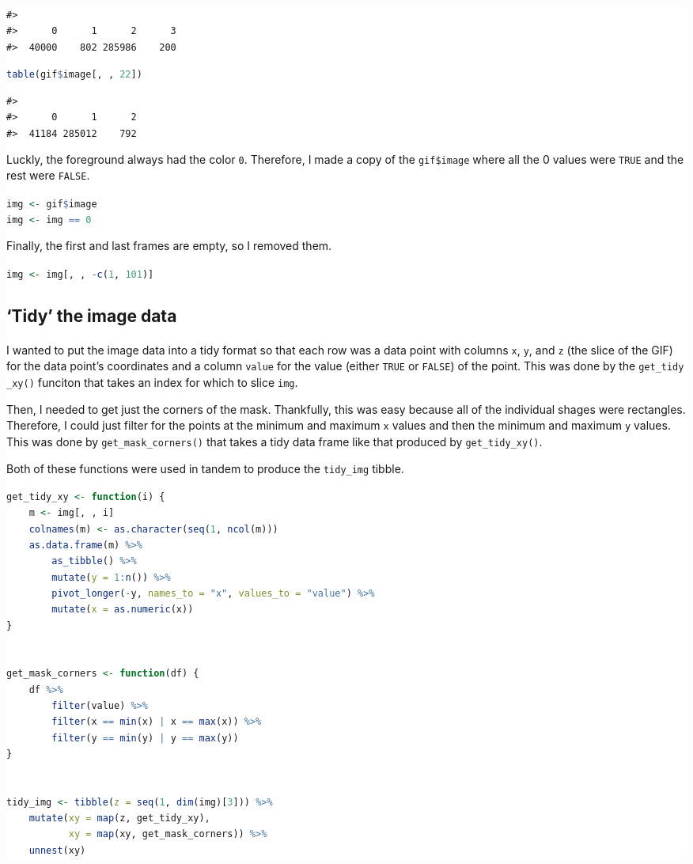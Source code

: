     #> 
    #>      0      1      2      3 
    #>  40000    802 285986    200

``` r
table(gif$image[, , 22])
```

    #> 
    #>      0      1      2 
    #>  41184 285012    792

Luckly, the foreground always had the color `0`. Therefore, I made a
copy of the `gif$image` where all the 0 values were `TRUE` and the rest
were `FALSE`.

``` r
img <- gif$image
img <- img == 0
```

Finally, the first and last frames are empty, so I removed them.

``` r
img <- img[, , -c(1, 101)]
```

## ‘Tidy’ the image data

I wanted to put the image data into a tidy format so that each row was a
data point with columns `x`, `y`, and `z` (the slice of the GIF) for the
data point’s coordinates and a column `value` for the value (either
`TRUE` or `FALSE`) of the point. This was done by the `get_tidy_xy()`
funciton that takes an index for which to slice `img`.

Then, I needed to get just the corners of the mask. Thankfully, this was
easy because all of the individual shages were rectangles. Therefore, I
could just filter for the points at the minimum and maximum `x` values
and then the minimum and maximum `y` values. This was done by
`get_mask_corners()` that takes a tidy data frame like that produced by
`get_tidy_xy()`.

Both of these functions were used in tandem to produce the `tidy_img`
tibble.

``` r
get_tidy_xy <- function(i) {
    m <- img[, , i]
    colnames(m) <- as.character(seq(1, ncol(m)))
    as.data.frame(m) %>%
        as_tibble() %>%
        mutate(y = 1:n()) %>%
        pivot_longer(-y, names_to = "x", values_to = "value") %>%
        mutate(x = as.numeric(x))
}


get_mask_corners <- function(df) {
    df %>%
        filter(value) %>%
        filter(x == min(x) | x == max(x)) %>%
        filter(y == min(y) | y == max(y))
}


tidy_img <- tibble(z = seq(1, dim(img)[3])) %>%
    mutate(xy = map(z, get_tidy_xy),
           xy = map(xy, get_mask_corners)) %>%
    unnest(xy)
```